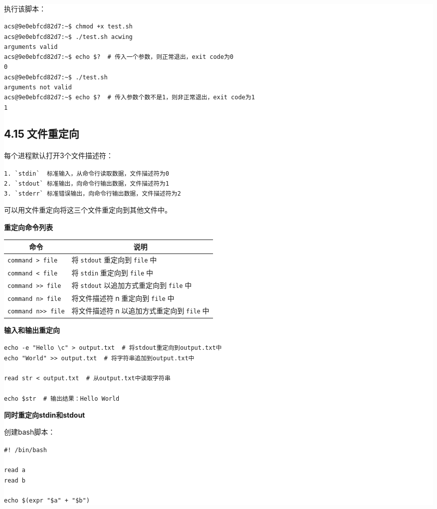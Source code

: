 执行该脚本：

```shell
acs@9e0ebfcd82d7:~$ chmod +x test.sh 
acs@9e0ebfcd82d7:~$ ./test.sh acwing
arguments valid
acs@9e0ebfcd82d7:~$ echo $?  # 传入一个参数，则正常退出，exit code为0
0
acs@9e0ebfcd82d7:~$ ./test.sh 
arguments not valid
acs@9e0ebfcd82d7:~$ echo $?  # 传入参数个数不是1，则非正常退出，exit code为1
1
```



## 4.15 文件重定向

每个进程默认打开3个文件描述符：

 	1. `stdin`  标准输入，从命令行读取数据，文件描述符为0
 	2. `stdout` 标准输出，向命令行输出数据，文件描述符为1
 	3. `stderr` 标准错误输出，向命令行输出数据，文件描述符为2

可以用文件重定向将这三个文件重定向到其他文件中。

**重定向命令列表**

| 命令               | 说明                                        |
| ------------------ | ------------------------------------------- |
| `command > file`   | 将 `stdout` 重定向到 `file` 中              |
| `command < file`   | 将 `stdin` 重定向到 `file` 中               |
| `command >> file`  | 将 `stdout` 以追加方式重定向到 `file` 中    |
| `command n> file`  | 将文件描述符 n 重定向到 `file` 中           |
| `command n>> file` | 将文件描述符 n 以追加方式重定向到 `file` 中 |

**输入和输出重定向**

```shell
echo -e "Hello \c" > output.txt  # 将stdout重定向到output.txt中
echo "World" >> output.txt  # 将字符串追加到output.txt中

read str < output.txt  # 从output.txt中读取字符串
 
echo $str  # 输出结果：Hello World
```

**同时重定向stdin和stdout**

创建bash脚本：

```shell
#! /bin/bash

read a
read b

echo $(expr "$a" + "$b")
```
